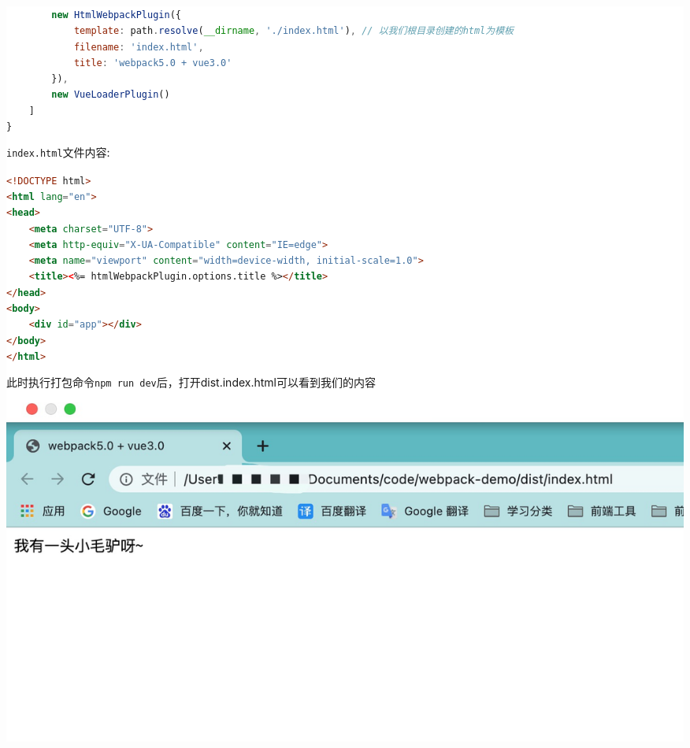 ```js
        new HtmlWebpackPlugin({
            template: path.resolve(__dirname, './index.html'), // 以我们根目录创建的html为模板
            filename: 'index.html',
            title: 'webpack5.0 + vue3.0'
        }),
        new VueLoaderPlugin()
    ]
}
```

`index.html`文件内容:
```html
<!DOCTYPE html>
<html lang="en">
<head>
    <meta charset="UTF-8">
    <meta http-equiv="X-UA-Compatible" content="IE=edge">
    <meta name="viewport" content="width=device-width, initial-scale=1.0">
    <title><%= htmlWebpackPlugin.options.title %></title>
</head>
<body>
    <div id="app"></div>
</body>
</html>
```

此时执行打包命令`npm run dev`后，打开dist.index.html可以看到我们的内容


![An image](https://github.com/MY729/BLOG/raw/gh-pages/img/webpack/img-3.jpg)
